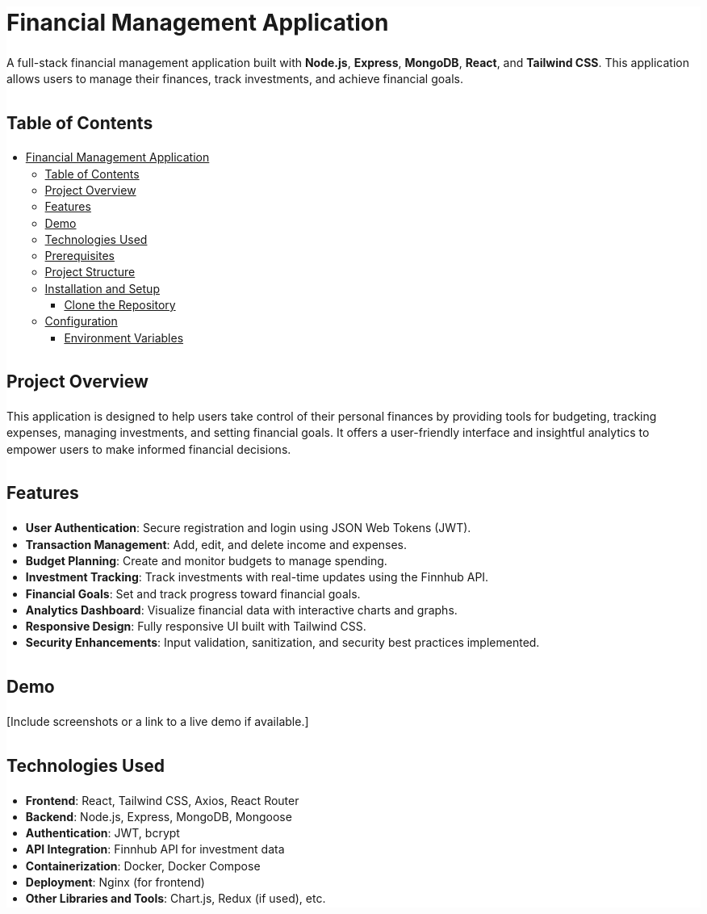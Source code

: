 # Financial Management Application

A full-stack financial management application built with **Node.js**, **Express**, **MongoDB**, **React**, and **Tailwind CSS**. This application allows users to manage their finances, track investments, and achieve financial goals.

## Table of Contents

- [Financial Management Application](#financial-management-application)
  - [Table of Contents](#table-of-contents)
  - [Project Overview](#project-overview)
  - [Features](#features)
  - [Demo](#demo)
  - [Technologies Used](#technologies-used)
  - [Prerequisites](#prerequisites)
  - [Project Structure](#project-structure)
  - [Installation and Setup](#installation-and-setup)
    - [Clone the Repository](#clone-the-repository)
  - [Configuration](#configuration)
    - [Environment Variables](#environment-variables)

## Project Overview

This application is designed to help users take control of their personal finances by providing tools for budgeting, tracking expenses, managing investments, and setting financial goals. It offers a user-friendly interface and insightful analytics to empower users to make informed financial decisions.

## Features

- **User Authentication**: Secure registration and login using JSON Web Tokens (JWT).
- **Transaction Management**: Add, edit, and delete income and expenses.
- **Budget Planning**: Create and monitor budgets to manage spending.
- **Investment Tracking**: Track investments with real-time updates using the Finnhub API.
- **Financial Goals**: Set and track progress toward financial goals.
- **Analytics Dashboard**: Visualize financial data with interactive charts and graphs.
- **Responsive Design**: Fully responsive UI built with Tailwind CSS.
- **Security Enhancements**: Input validation, sanitization, and security best practices implemented.

## Demo

[Include screenshots or a link to a live demo if available.]

## Technologies Used

- **Frontend**: React, Tailwind CSS, Axios, React Router
- **Backend**: Node.js, Express, MongoDB, Mongoose
- **Authentication**: JWT, bcrypt
- **API Integration**: Finnhub API for investment data
- **Containerization**: Docker, Docker Compose
- **Deployment**: Nginx (for frontend)
- **Other Libraries and Tools**: Chart.js, Redux (if used), etc.
